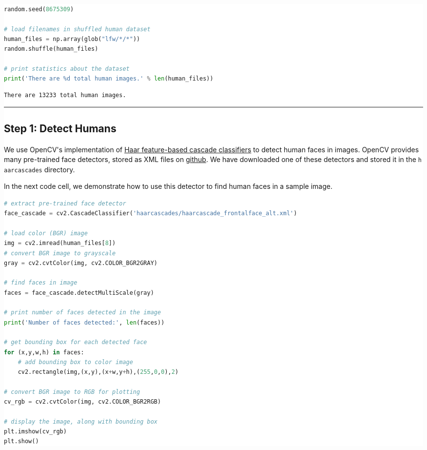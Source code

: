 
```python
random.seed(8675309)

# load filenames in shuffled human dataset
human_files = np.array(glob("lfw/*/*"))
random.shuffle(human_files)

# print statistics about the dataset
print('There are %d total human images.' % len(human_files))
```

    There are 13233 total human images.


---
<a id='step1'></a>
## Step 1: Detect Humans

We use OpenCV's implementation of [Haar feature-based cascade classifiers](http://docs.opencv.org/trunk/d7/d8b/tutorial_py_face_detection.html) to detect human faces in images.  OpenCV provides many pre-trained face detectors, stored as XML files on [github](https://github.com/opencv/opencv/tree/master/data/haarcascades).  We have downloaded one of these detectors and stored it in the `haarcascades` directory.

In the next code cell, we demonstrate how to use this detector to find human faces in a sample image.


```python
# extract pre-trained face detector
face_cascade = cv2.CascadeClassifier('haarcascades/haarcascade_frontalface_alt.xml')

# load color (BGR) image
img = cv2.imread(human_files[8])
# convert BGR image to grayscale
gray = cv2.cvtColor(img, cv2.COLOR_BGR2GRAY)

# find faces in image
faces = face_cascade.detectMultiScale(gray)

# print number of faces detected in the image
print('Number of faces detected:', len(faces))

# get bounding box for each detected face
for (x,y,w,h) in faces:
    # add bounding box to color image
    cv2.rectangle(img,(x,y),(x+w,y+h),(255,0,0),2)
    
# convert BGR image to RGB for plotting
cv_rgb = cv2.cvtColor(img, cv2.COLOR_BGR2RGB)

# display the image, along with bounding box
plt.imshow(cv_rgb)
plt.show()
```
